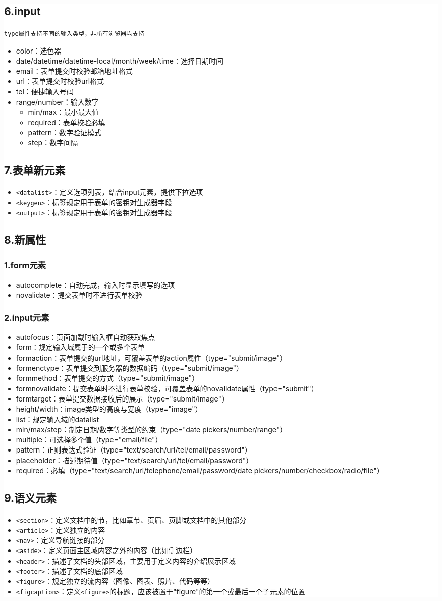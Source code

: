 

## 6.input
`type属性支持不同的输入类型，非所有浏览器均支持`

- color：选色器
- date/datetime/datetime-local/month/week/time：选择日期时间
- email：表单提交时校验邮箱地址格式
- url：表单提交时校验url格式
- tel：便捷输入号码
- range/number：输入数字
  - min/max：最小最大值
  - required：表单校验必填
  - pattern：数字验证模式
  - step：数字间隔
  

## 7.表单新元素
- `<datalist>`：定义选项列表，结合input元素，提供下拉选项
- `<keygen>`：标签规定用于表单的密钥对生成器字段
- `<output>`：标签规定用于表单的密钥对生成器字段


## 8.新属性
### 1.form元素
- autocomplete：自动完成，输入时显示填写的选项
- novalidate：提交表单时不进行表单校验


### 2.input元素
- autofocus：页面加载时输入框自动获取焦点
- form：规定输入域属于的一个或多个表单
- formaction：表单提交的url地址，可覆盖表单的action属性（type="submit/image"）
- formenctype：表单提交到服务器的数据编码（type="submit/image"）
- formmethod：表单提交的方式（type="submit/image"）
- formnovalidate：提交表单时不进行表单校验，可覆盖表单的novalidate属性（type="submit"）
- formtarget：表单提交数据接收后的展示（type="submit/image"）
- height/width：image类型的高度与宽度（type="image"）
- list：规定输入域的datalist
- min/max/step：制定日期/数字等类型的约束（type="date pickers/number/range"）
- multiple：可选择多个值（type="email/file"）
- pattern：正则表达式验证（type="text/search/url/tel/email/password"）
- placeholder：描述期待值（type="text/search/url/tel/email/password"）
- required：必填（type="text/search/url/telephone/email/password/date pickers/number/checkbox/radio/file"）



## 9.语义元素
- `<section>`：定义文档中的节，比如章节、页眉、页脚或文档中的其他部分
- `<article>`：定义独立的内容
- `<nav>`：定义导航链接的部分
- `<aside>`：定义页面主区域内容之外的内容（比如侧边栏）
- `<header>`：描述了文档的头部区域，主要用于定义内容的介绍展示区域
- `<footer>`：描述了文档的底部区域
- `<figure>`：规定独立的流内容（图像、图表、照片、代码等等）
- `<figcaption>`：定义`<figure>`的标题，应该被置于"figure"的第一个或最后一个子元素的位置
